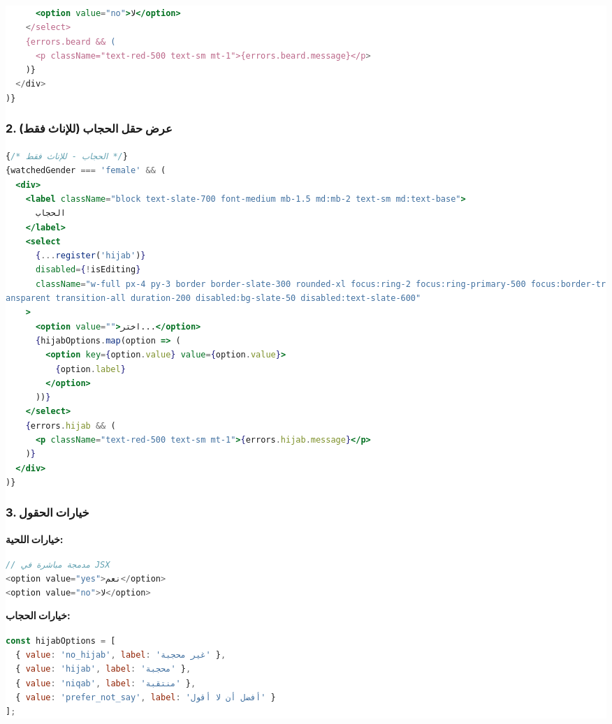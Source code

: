```jsx
      <option value="no">لا</option>
    </select>
    {errors.beard && (
      <p className="text-red-500 text-sm mt-1">{errors.beard.message}</p>
    )}
  </div>
)}
```

### 2. عرض حقل الحجاب (للإناث فقط)

```jsx
{/* الحجاب - للإناث فقط */}
{watchedGender === 'female' && (
  <div>
    <label className="block text-slate-700 font-medium mb-1.5 md:mb-2 text-sm md:text-base">
      الحجاب
    </label>
    <select
      {...register('hijab')}
      disabled={!isEditing}
      className="w-full px-4 py-3 border border-slate-300 rounded-xl focus:ring-2 focus:ring-primary-500 focus:border-transparent transition-all duration-200 disabled:bg-slate-50 disabled:text-slate-600"
    >
      <option value="">اختر...</option>
      {hijabOptions.map(option => (
        <option key={option.value} value={option.value}>
          {option.label}
        </option>
      ))}
    </select>
    {errors.hijab && (
      <p className="text-red-500 text-sm mt-1">{errors.hijab.message}</p>
    )}
  </div>
)}
```

### 3. خيارات الحقول

**خيارات اللحية:**
```javascript
// مدمجة مباشرة في JSX
<option value="yes">نعم</option>
<option value="no">لا</option>
```

**خيارات الحجاب:**
```javascript
const hijabOptions = [
  { value: 'no_hijab', label: 'غير محجبة' },
  { value: 'hijab', label: 'محجبة' },
  { value: 'niqab', label: 'منتقبة' },
  { value: 'prefer_not_say', label: 'أفضل أن لا أقول' }
];
```
